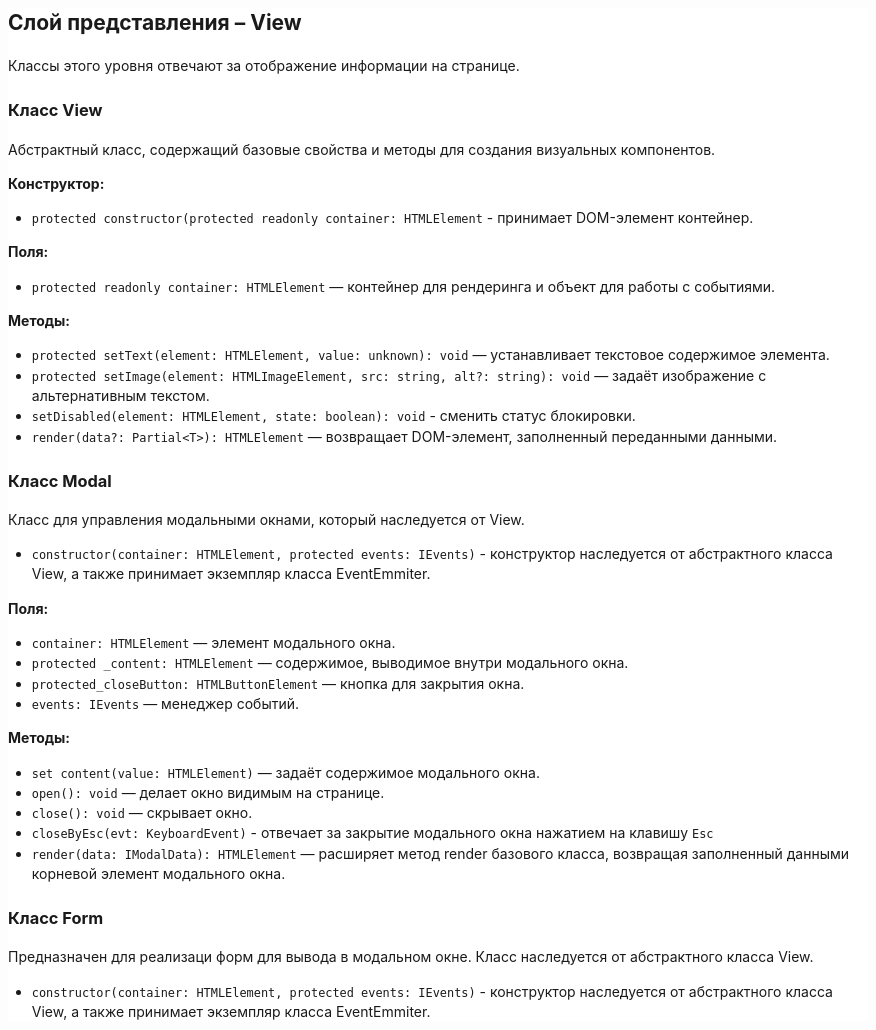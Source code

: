 
## Слой представления – View

Классы этого уровня отвечают за отображение информации на странице.

### Класс View

Абстрактный класс, содержащий базовые свойства и методы для создания визуальных компонентов.

**Конструктор:**
- `protected constructor(protected readonly container: HTMLElement` - принимает DOM-элемент контейнер.

**Поля:**
- `protected readonly container: HTMLElement` — контейнер для рендеринга и объект для работы с событиями.

**Методы:**
- `protected setText(element: HTMLElement, value: unknown): void` — устанавливает текстовое содержимое элемента.
- `protected setImage(element: HTMLImageElement, src: string, alt?: string): void` — задаёт изображение с альтернативным текстом.
- `setDisabled(element: HTMLElement, state: boolean): void` - сменить статус блокировки.
- `render(data?: Partial<T>): HTMLElement` — возвращает DOM-элемент, заполненный переданными данными.

### Класс Modal

Класс для управления модальными окнами, который наследуется от View.

- `constructor(container: HTMLElement, protected events: IEvents)` - конструктор наследуется от абстрактного класса View, а также принимает экземпляр класса EventEmmiter.

**Поля:**
- `container: HTMLElement` — элемент модального окна.
- `protected _content: HTMLElement` — содержимое, выводимое внутри модального окна.
- `protected_closeButton: HTMLButtonElement` — кнопка для закрытия окна.
- `events: IEvents` — менеджер событий.

**Методы:**
- `set content(value: HTMLElement)` — задаёт содержимое модального окна.
- `open(): void` — делает окно видимым на странице.
- `close(): void` — скрывает окно.
- `closeByEsc(evt: KeyboardEvent)` - отвечает за закрытие модального окна нажатием на клавишу `Esc`
- `render(data: IModalData): HTMLElement` — расширяет метод render базового класса, возвращая заполненный данными корневой элемент модального окна.

### Класс Form

Предназначен для реализаци форм для вывода в модальном окне. Класс наследуется от абстрактного класса View.

- `constructor(container: HTMLElement, protected events: IEvents)` - конструктор наследуется от абстрактного класса View, а также принимает экземпляр класса EventEmmiter.
